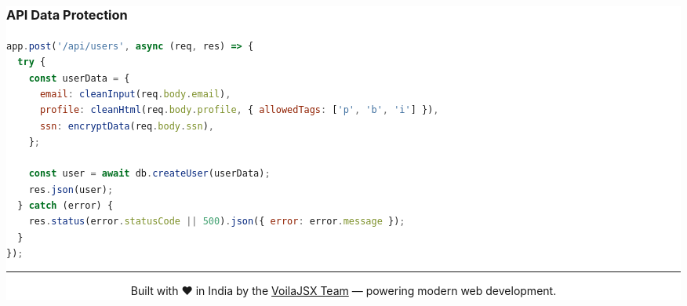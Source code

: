 ### API Data Protection

```javascript
app.post('/api/users', async (req, res) => {
  try {
    const userData = {
      email: cleanInput(req.body.email),
      profile: cleanHtml(req.body.profile, { allowedTags: ['p', 'b', 'i'] }),
      ssn: encryptData(req.body.ssn),
    };

    const user = await db.createUser(userData);
    res.json(user);
  } catch (error) {
    res.status(error.statusCode || 500).json({ error: error.message });
  }
});
```

---

<p align="center">
  Built with ❤️ in India by the <a href="https://github.com/orgs/voilajsx/people">VoilaJSX Team</a> — powering modern web development.
</p>
